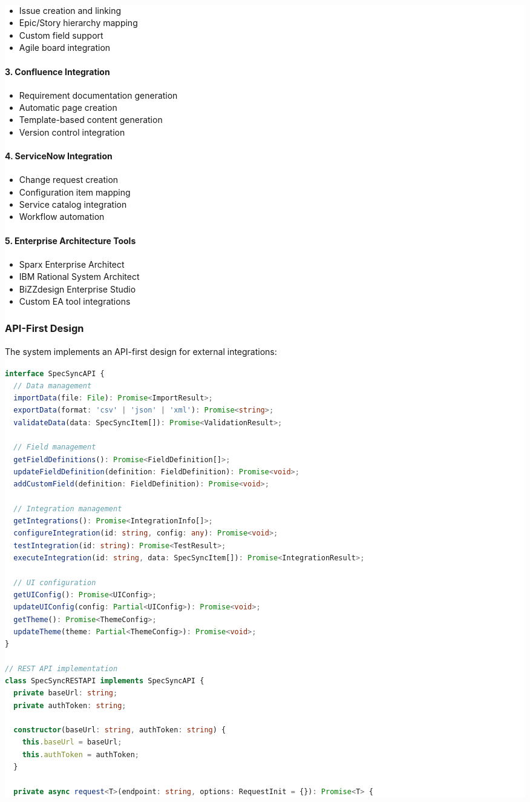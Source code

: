 - Issue creation and linking
- Epic/Story hierarchy mapping
- Custom field support
- Agile board integration

#### **3. Confluence Integration**

- Requirement documentation generation
- Automatic page creation
- Template-based content generation
- Version control integration

#### **4. ServiceNow Integration**

- Change request creation
- Configuration item mapping
- Service catalog integration
- Workflow automation

#### **5. Enterprise Architecture Tools**

- Sparx Enterprise Architect
- IBM Rational System Architect
- BiZZdesign Enterprise Studio
- Custom EA tool integrations

### **API-First Design**

The system implements an API-first design for external integrations:

```typescript
interface SpecSyncAPI {
  // Data management
  importData(file: File): Promise<ImportResult>;
  exportData(format: 'csv' | 'json' | 'xml'): Promise<string>;
  validateData(data: SpecSyncItem[]): Promise<ValidationResult>;

  // Field management
  getFieldDefinitions(): Promise<FieldDefinition[]>;
  updateFieldDefinition(definition: FieldDefinition): Promise<void>;
  addCustomField(definition: FieldDefinition): Promise<void>;

  // Integration management
  getIntegrations(): Promise<IntegrationInfo[]>;
  configureIntegration(id: string, config: any): Promise<void>;
  testIntegration(id: string): Promise<TestResult>;
  executeIntegration(id: string, data: SpecSyncItem[]): Promise<IntegrationResult>;

  // UI configuration
  getUIConfig(): Promise<UIConfig>;
  updateUIConfig(config: Partial<UIConfig>): Promise<void>;
  getTheme(): Promise<ThemeConfig>;
  updateTheme(theme: Partial<ThemeConfig>): Promise<void>;
}

// REST API implementation
class SpecSyncRESTAPI implements SpecSyncAPI {
  private baseUrl: string;
  private authToken: string;

  constructor(baseUrl: string, authToken: string) {
    this.baseUrl = baseUrl;
    this.authToken = authToken;
  }

  private async request<T>(endpoint: string, options: RequestInit = {}): Promise<T> {
```